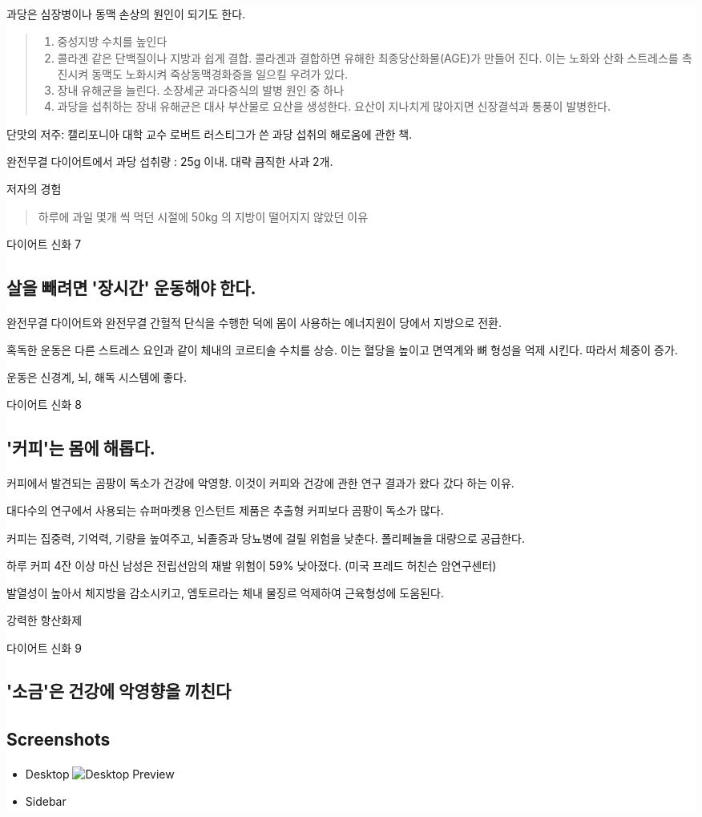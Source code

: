 과당은 심장병이나 동맥 손상의 원인이 되기도 한다.
> 1. 중성지방 수치를 높인다
> 2. 콜라겐 같은 단백질이나 지방과 쉽게 결합. 콜라겐과 결합하면 유해한 최종당산화물(AGE)가 만들어 진다. 이는 노화와 산화 스트레스를 촉진시켜 동맥도 노화시켜 죽상동맥경화증을 일으킬 우려가 있다.
> 3. 장내 유해균을 늘린다. 소장세균 과다증식의 발병 원인 중 하나
> 4. 과당을 섭취하는 장내 유해균은 대사 부산물로 요산을 생성한다. 요산이 지나치게 많아지면 신장결석과 통풍이 발병한다. 

단맛의 저주: 캘리포니아 대학 교수 로버트 러스티그가 쓴 과당 섭취의 해로움에 관한 책.

완전무결 다이어트에서 과당 섭취량 : 25g 이내. 대략 큼직한 사과 2개.

저자의 경험
> 하루에 과일 몇개 씩 먹던 시절에 50kg 의 지방이 떨어지지 않았던 이유

다이어트 신화 7
## 살을 빼려면 '장시간' 운동해야 한다. 

완전무결 다이어트와 완전무결 간헐적 단식을 수행한 덕에 몸이 사용하는 에너지원이 당에서 지방으로 전환. 

혹독한 운동은 다른 스트레스 요인과 같이 체내의 코르티솔 수치를 상승. 이는 혈당을 높이고 면역계와 뼈 형성을 억제 시킨다. 따라서 체중이 증가.

운동은 신경계, 뇌, 해독 시스템에 좋다.


다이어트 신화 8
## '커피'는 몸에 해롭다.

커피에서 발견되는 곰팡이 독소가 건강에 악영향. 이것이 커피와 건강에 관한 연구 결과가 왔다 갔다 하는 이유. 

대다수의 연구에서 사용되는 슈퍼마켓용 인스턴트 제품은 추출형 커피보다 곰팡이 독소가 많다. 

커피는 집중력, 기억력, 기량을 높여주고, 뇌졸증과 당뇨병에 걸릴 위험을 낮춘다.
폴리페놀을 대량으로 공급한다. 

하루 커피 4잔 이상 마신 남성은 전립선암의 재발 위험이 59% 낮아졌다. (미국 프레드 허친슨 암연구센터)

발열성이 높아서 체지방을 감소시키고, 엠토르라는 체내 물징르 억제하여 근육형성에 도움된다. 

강력한 항산화제


다이어트 신화 9
## '소금'은 건강에 악영향을 끼친다










## Screenshots

* Desktop
![Desktop Preview](http://iissnan.com/nexus/next/desktop-preview.png)

* Sidebar
